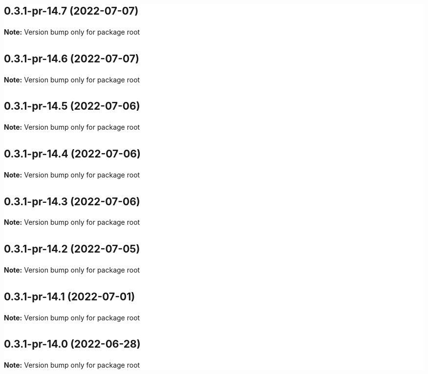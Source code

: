 



## 0.3.1-pr-14.7 (2022-07-07)

**Note:** Version bump only for package root





## 0.3.1-pr-14.6 (2022-07-07)

**Note:** Version bump only for package root





## 0.3.1-pr-14.5 (2022-07-06)

**Note:** Version bump only for package root





## 0.3.1-pr-14.4 (2022-07-06)

**Note:** Version bump only for package root





## 0.3.1-pr-14.3 (2022-07-06)

**Note:** Version bump only for package root





## 0.3.1-pr-14.2 (2022-07-05)

**Note:** Version bump only for package root





## 0.3.1-pr-14.1 (2022-07-01)

**Note:** Version bump only for package root





## 0.3.1-pr-14.0 (2022-06-28)

**Note:** Version bump only for package root
